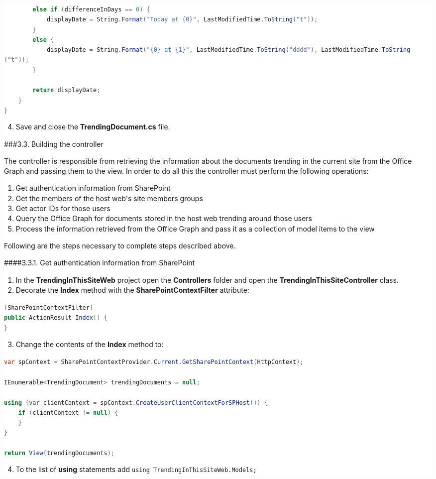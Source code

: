 ```cs
        else if (differenceInDays == 0) {
            displayDate = String.Format("Today at {0}", LastModifiedTime.ToString("t"));
        }
        else {
            displayDate = String.Format("{0} at {1}", LastModifiedTime.ToString("dddd"), LastModifiedTime.ToString("t"));
        }

        return displayDate;
    }
}
```
4. Save and close the **TrendingDocument.cs** file.

###3.3. Building the controller

The controller is responsible from retrieving the information about the documents trending in the current site from the Office Graph and passing them to the view. In order to do all this the controller must perform the following operations:  

1. Get authentication information from SharePoint
2. Get the members of the host web's site members groups
3. Get actor IDs for those users
4. Query the Office Graph for documents stored in the host web trending around those users
5. Process the information retrieved from the Office Graph and pass it as a collection of model items to the view

Following are the steps necessary to complete steps described above.

####3.3.1. Get authentication information from SharePoint

1. In the **TrendingInThisSiteWeb** project open the **Controllers** folder and open the **TrendingInThisSiteController** class.
2. Decorate the **Index** method with the **SharePointContextFilter** attribute:  
```cs
[SharePointContextFilter]  
public ActionResult Index() {
}
```
3. Change the contents of the **Index** method to:    
```cs
var spContext = SharePointContextProvider.Current.GetSharePointContext(HttpContext);

IEnumerable<TrendingDocument> trendingDocuments = null;

using (var clientContext = spContext.CreateUserClientContextForSPHost()) {
    if (clientContext != null) {
    }
}

return View(trendingDocuments);
```

4. To the list of **using** statements add `using TrendingInThisSiteWeb.Models;`
